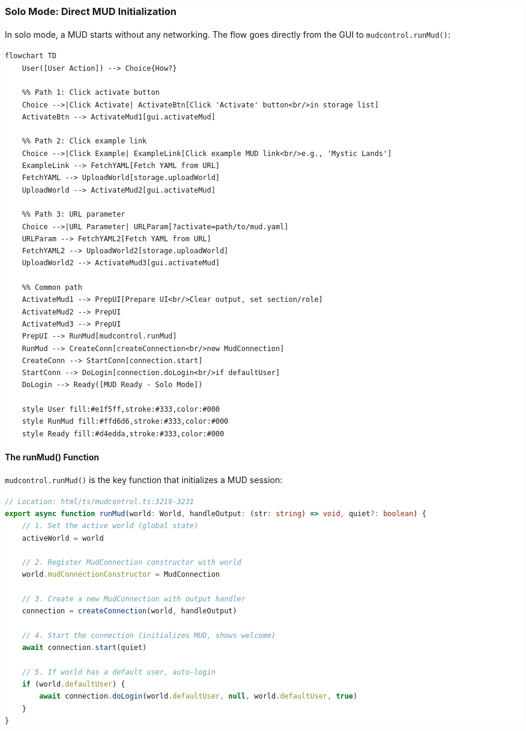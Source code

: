### Solo Mode: Direct MUD Initialization

In solo mode, a MUD starts without any networking. The flow goes directly from the GUI to `mudcontrol.runMud()`:

```mermaid
flowchart TD
    User([User Action]) --> Choice{How?}

    %% Path 1: Click activate button
    Choice -->|Click Activate| ActivateBtn[Click 'Activate' button<br/>in storage list]
    ActivateBtn --> ActivateMud1[gui.activateMud]

    %% Path 2: Click example link
    Choice -->|Click Example| ExampleLink[Click example MUD link<br/>e.g., 'Mystic Lands']
    ExampleLink --> FetchYAML[Fetch YAML from URL]
    FetchYAML --> UploadWorld[storage.uploadWorld]
    UploadWorld --> ActivateMud2[gui.activateMud]

    %% Path 3: URL parameter
    Choice -->|URL Parameter| URLParam[?activate=path/to/mud.yaml]
    URLParam --> FetchYAML2[Fetch YAML from URL]
    FetchYAML2 --> UploadWorld2[storage.uploadWorld]
    UploadWorld2 --> ActivateMud3[gui.activateMud]

    %% Common path
    ActivateMud1 --> PrepUI[Prepare UI<br/>Clear output, set section/role]
    ActivateMud2 --> PrepUI
    ActivateMud3 --> PrepUI
    PrepUI --> RunMud[mudcontrol.runMud]
    RunMud --> CreateConn[createConnection<br/>new MudConnection]
    CreateConn --> StartConn[connection.start]
    StartConn --> DoLogin[connection.doLogin<br/>if defaultUser]
    DoLogin --> Ready([MUD Ready - Solo Mode])

    style User fill:#e1f5ff,stroke:#333,color:#000
    style RunMud fill:#ffd6d6,stroke:#333,color:#000
    style Ready fill:#d4edda,stroke:#333,color:#000
```

#### The runMud() Function

`mudcontrol.runMud()` is the key function that initializes a MUD session:

```typescript
// Location: html/ts/mudcontrol.ts:3219-3231
export async function runMud(world: World, handleOutput: (str: string) => void, quiet?: boolean) {
    // 1. Set the active world (global state)
    activeWorld = world

    // 2. Register MudConnection constructor with world
    world.mudConnectionConstructor = MudConnection

    // 3. Create a new MudConnection with output handler
    connection = createConnection(world, handleOutput)

    // 4. Start the connection (initializes MUD, shows welcome)
    await connection.start(quiet)

    // 5. If world has a default user, auto-login
    if (world.defaultUser) {
        await connection.doLogin(world.defaultUser, null, world.defaultUser, true)
    }
}
```
